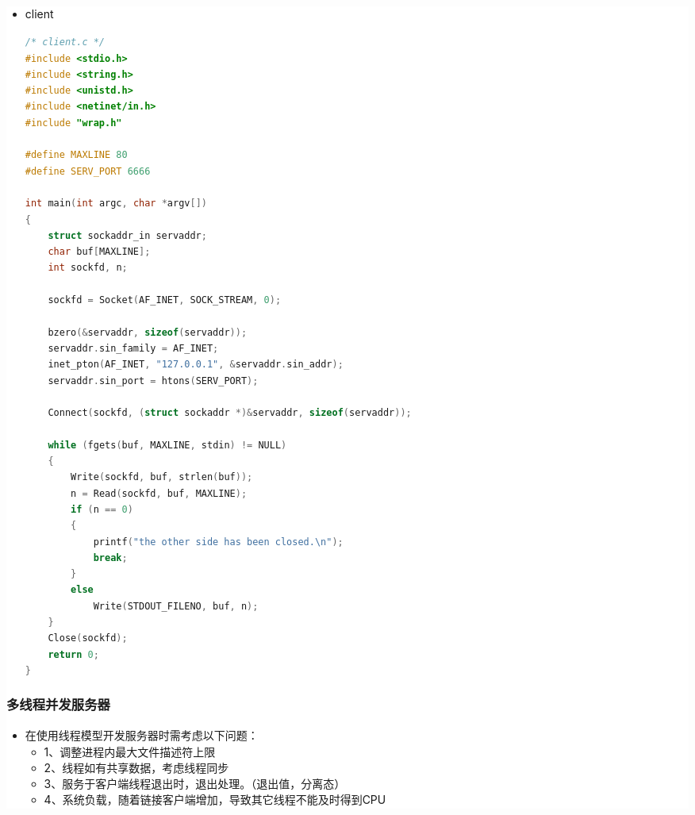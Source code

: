    ```c
   ```

- client

   ```c
   /* client.c */
   #include <stdio.h>
   #include <string.h>
   #include <unistd.h>
   #include <netinet/in.h>
   #include "wrap.h"
   
   #define MAXLINE 80
   #define SERV_PORT 6666
   
   int main(int argc, char *argv[])
   {
       struct sockaddr_in servaddr;
       char buf[MAXLINE];
       int sockfd, n;
   
       sockfd = Socket(AF_INET, SOCK_STREAM, 0);
   
       bzero(&servaddr, sizeof(servaddr));
       servaddr.sin_family = AF_INET;
       inet_pton(AF_INET, "127.0.0.1", &servaddr.sin_addr);
       servaddr.sin_port = htons(SERV_PORT);
   
       Connect(sockfd, (struct sockaddr *)&servaddr, sizeof(servaddr));
   
       while (fgets(buf, MAXLINE, stdin) != NULL)
       {
           Write(sockfd, buf, strlen(buf));
           n = Read(sockfd, buf, MAXLINE);
           if (n == 0)
           {
               printf("the other side has been closed.\n");
               break;
           }
           else
               Write(STDOUT_FILENO, buf, n);
       }
       Close(sockfd);
       return 0;
   }
   ```

### 多线程并发服务器
- 在使用线程模型开发服务器时需考虑以下问题：
  - 1、调整进程内最大文件描述符上限
  - 2、线程如有共享数据，考虑线程同步
  - 3、服务于客户端线程退出时，退出处理。（退出值，分离态）
  - 4、系统负载，随着链接客户端增加，导致其它线程不能及时得到CPU
